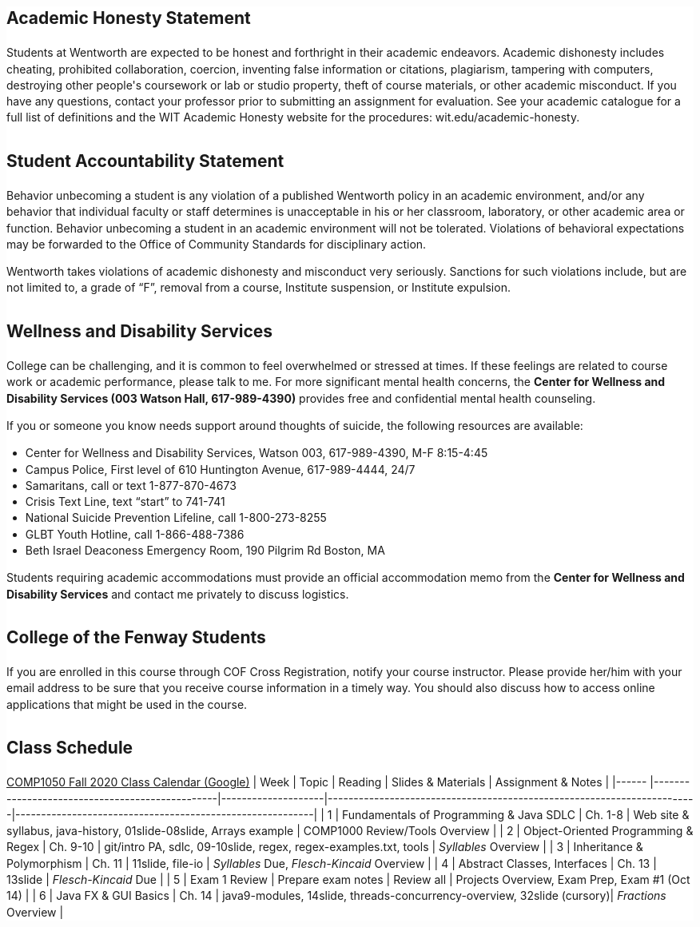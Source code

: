 ## Academic Honesty Statement
Students at Wentworth are expected to be honest and forthright in their academic endeavors. Academic dishonesty includes cheating, prohibited collaboration, coercion, inventing false information or citations, plagiarism, tampering with computers, destroying other people's coursework or lab or studio property, theft of course materials, or other academic misconduct. If you have any questions, contact your professor prior to submitting an assignment for evaluation. See your academic catalogue for a full list of definitions and the WIT Academic Honesty website for the procedures: wit.edu/academic-honesty.

## Student Accountability Statement
Behavior unbecoming a student is any violation of a published Wentworth policy in an academic environment, and/or any behavior that individual faculty or staff determines is unacceptable in his or her classroom, laboratory, or other academic area or function. Behavior unbecoming a student in an academic environment will not be tolerated. Violations of behavioral expectations may be forwarded to the Office of Community Standards for disciplinary action.

Wentworth takes violations of academic dishonesty and misconduct very seriously. Sanctions for such violations include, but are not limited to, a grade of “F”, removal from a course, Institute suspension, or Institute expulsion.

## Wellness and Disability Services
College can be challenging, and it is common to feel overwhelmed or stressed at times. If these feelings are related to course work or academic performance, please talk to me. For more significant mental health concerns, the **Center for Wellness and Disability Services (003 Watson Hall, 617-989-4390)** provides free and confidential mental health counseling.

If you or someone you know needs support around thoughts of suicide, the following resources are available:

* Center for Wellness and Disability Services, Watson 003, 617-989-4390, M-F 8:15-4:45
* Campus Police, First level of 610 Huntington Avenue, 617-989-4444, 24/7
* Samaritans, call or text 1-877-870-4673
* Crisis Text Line, text “start” to 741-741
* National Suicide Prevention Lifeline, call 1-800-273-8255
* GLBT Youth Hotline, call 1-866-488-7386
* Beth Israel Deaconess Emergency Room, 190 Pilgrim Rd Boston, MA

Students requiring academic accommodations must provide an official accommodation memo from the **Center for Wellness and Disability Services** and contact me privately to discuss logistics.

## College of the Fenway Students
If you are enrolled in this course through COF Cross Registration, notify your course instructor. Please provide her/him with your email address to be sure that you receive course information in a timely way. You should also discuss how to access online applications that might be used in the course.

## Class Schedule
[COMP1050 Fall 2020 Class Calendar (Google)](https://calendar.google.com/calendar?cid=OTA5YTlmb2Y5NTg3NjVoNzA3NWp1Z2Z2bDhAZ3JvdXAuY2FsZW5kYXIuZ29vZ2xlLmNvbQ)
| Week | Topic                                            | Reading            | Slides & Materials                                                     | Assignment & Notes                                       |
|------  |------------------------------------------------|--------------------|------------------------------------------------------------------------|----------------------------------------------------------|
| 1      | Fundamentals of Programming & Java SDLC        | Ch. 1-8            | Web site & syllabus, java-history, 01slide-08slide, Arrays example     | COMP1000 Review/Tools Overview                           |
| 2      | Object-Oriented Programming & Regex            | Ch. 9-10           | git/intro PA, sdlc, 09-10slide, regex, regex-examples.txt, tools       | *Syllables* Overview                                     |
| 3      | Inheritance & Polymorphism                     | Ch. 11             | 11slide, file-io                                                       | *Syllables* Due, *Flesch-Kincaid* Overview               |
| 4      | Abstract Classes, Interfaces                   | Ch. 13             | 13slide                                                                | *Flesch-Kincaid* Due                                     |
| 5      | Exam 1 Review                                  | Prepare exam notes | Review all                                                             | Projects Overview, Exam Prep, Exam #1 (Oct 14)           | 
| 6      | Java FX & GUI Basics                           | Ch. 14             | java9-modules, 14slide, threads-concurrency-overview, 32slide (cursory)| *Fractions* Overview                                     |